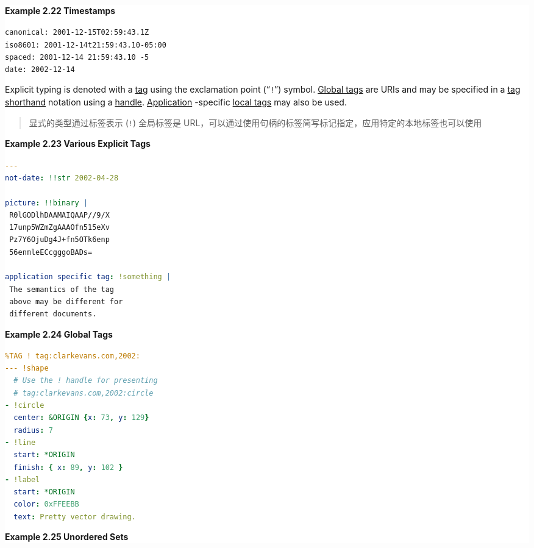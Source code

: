 **Example 2.22 Timestamps**

```
canonical: 2001-12-15T02:59:43.1Z
iso8601: 2001-12-14t21:59:43.10-05:00
spaced: 2001-12-14 21:59:43.10 -5
date: 2002-12-14
```

Explicit typing is denoted with a [tag](https://yaml.org/spec/1.2.2/#tags) using the exclamation point (“`!`”) symbol. [Global tags](https://yaml.org/spec/1.2.2/#tags) are URIs and may be specified in a [tag shorthand](https://yaml.org/spec/1.2.2/#tag-shorthands) notation using a [handle](https://yaml.org/spec/1.2.2/#tag-handles). [Application](https://yaml.org/spec/1.2.2/#processes-and-models) -specific [local tags](https://yaml.org/spec/1.2.2/#tags) may also be used.
>  显式的类型通过标签表示 (`!`)
>  全局标签是 URL，可以通过使用句柄的标签简写标记指定，应用特定的本地标签也可以使用

**Example 2.23 Various Explicit Tags**

```yml
---
not-date: !!str 2002-04-28

picture: !!binary |
 R0lGODlhDAAMAIQAAP//9/X
 17unp5WZmZgAAAOfn515eXv
 Pz7Y6OjuDg4J+fn5OTk6enp
 56enmleECcgggoBADs=

application specific tag: !something |
 The semantics of the tag
 above may be different for
 different documents.
```

**Example 2.24 Global Tags**

```yml
%TAG ! tag:clarkevans.com,2002:
--- !shape
  # Use the ! handle for presenting
  # tag:clarkevans.com,2002:circle
- !circle
  center: &ORIGIN {x: 73, y: 129}
  radius: 7
- !line
  start: *ORIGIN
  finish: { x: 89, y: 102 }
- !label
  start: *ORIGIN
  color: 0xFFEEBB
  text: Pretty vector drawing.
```

**Example 2.25 Unordered Sets**
